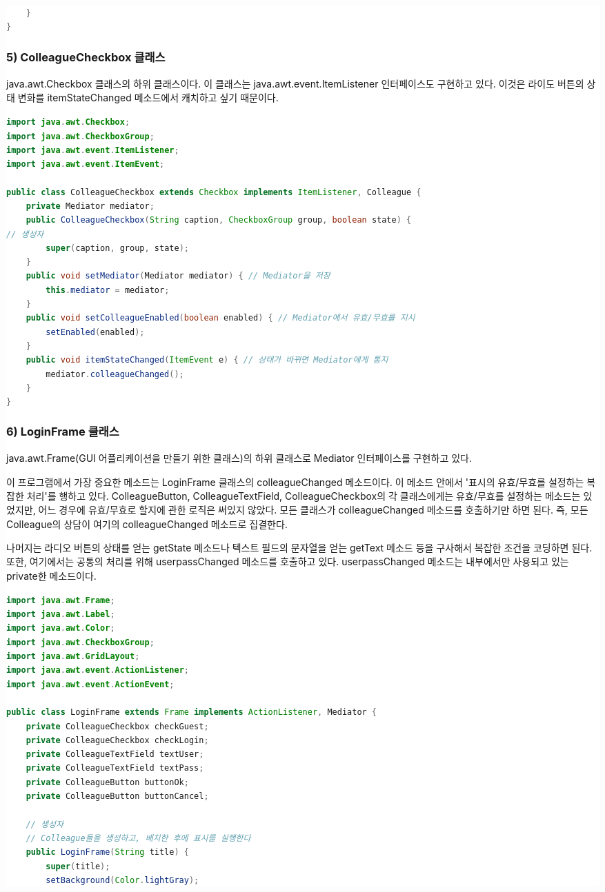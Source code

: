 ```java
    }
}
```

### 5) ColleagueCheckbox 클래스
java.awt.Checkbox 클래스의 하위 클래스이다. 이 클래스는 java.awt.event.ItemListener 인터페이스도 구현하고 있다. 이것은 라이도 버튼의 상태 변화를 itemStateChanged 메소드에서 캐치하고 싶기 때문이다.

```java
import java.awt.Checkbox;
import java.awt.CheckboxGroup;
import java.awt.event.ItemListener;
import java.awt.event.ItemEvent;

public class ColleagueCheckbox extends Checkbox implements ItemListener, Colleague {
    private Mediator mediator;
    public ColleagueCheckbox(String caption, CheckboxGroup group, boolean state) {  
// 생성자
        super(caption, group, state);
    }
    public void setMediator(Mediator mediator) { // Mediator을 저장
        this.mediator = mediator;
    }
    public void setColleagueEnabled(boolean enabled) { // Mediator에서 유효/무효를 지시
        setEnabled(enabled);
    }
    public void itemStateChanged(ItemEvent e) { // 상태가 바뀌면 Mediator에게 통지
        mediator.colleagueChanged();
    }
}
```

### 6) LoginFrame 클래스
java.awt.Frame(GUI 어플리케이션을 만들기 위한 클래스)의 하위 클래스로 Mediator 인터페이스를 구현하고 있다.

이 프로그램에서 가장 중요한 메소드는 LoginFrame 클래스의 colleagueChanged 메소드이다. 이 메소드 안에서 '표시의 유효/무효를 설정하는 복잡한 처리'를 행하고 있다. ColleagueButton, ColleagueTextField, ColleagueCheckbox의 각 클래스에게는 유효/무효를 설정하는 메소드는 있었지만, 어느 경우에 유효/무효로 할지에 관한 로직은 써있지 않았다. 모든 클래스가 colleagueChanged 메소드를 호출하기만 하면 된다. 즉, 모든 Colleague의 상담이 여기의 colleagueChanged 메소드로 집결한다.

나머지는 라디오 버튼의 상태를 얻는 getState 메소드나 텍스트 필드의 문자열을 얻는 getText 메소드 등을 구사해서 복잡한 조건을 코딩하면 된다. 또한, 여기에서는 공통의 처리를 위해 userpassChanged 메소드를 호출하고 있다. userpassChanged 메소드는 내부에서만 사용되고 있는 private한 메소드이다.

```java
import java.awt.Frame;
import java.awt.Label;
import java.awt.Color;
import java.awt.CheckboxGroup;
import java.awt.GridLayout;
import java.awt.event.ActionListener;
import java.awt.event.ActionEvent;

public class LoginFrame extends Frame implements ActionListener, Mediator {
    private ColleagueCheckbox checkGuest;
    private ColleagueCheckbox checkLogin;
    private ColleagueTextField textUser;
    private ColleagueTextField textPass;
    private ColleagueButton buttonOk;
    private ColleagueButton buttonCancel;

    // 생성자
    // Colleague들을 생성하고, 배치한 후에 표시를 실행한다
    public LoginFrame(String title) {
        super(title);
        setBackground(Color.lightGray);
```